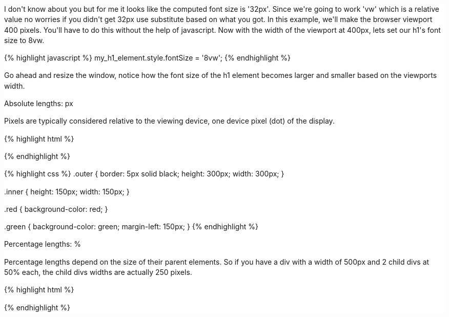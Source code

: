 I don't know about you but for me it looks like the computed font size is '32px'. Since we're going to work 'vw' which is a relative value no worries if you didn't get 32px use substitute based on what you got. In this example, we'll make the browser viewport 400 pixels. You'll have to do this without the help of javascript. Now with the width of the viewport at 400px, lets set our h1's font size to 8vw. 

{% highlight javascript %}
my_h1_element.style.fontSize = '8vw';
{% endhighlight %}

Go ahead and resize the window, notice how the font size of the h1 element becomes larger and smaller based on the viewports width.

Absolute lengths: px  

Pixels are typically considered relative to the viewing device, one device pixel (dot) of the display.  

{% highlight html %}
<div class="outer">
  <div class="inner red"></div>
  <div class="inner green"></div>
</div>
{% endhighlight %}

{% highlight css %}
.outer {
  border: 5px solid black;
  height: 300px;
  width: 300px;
}

.inner {
  height: 150px;
  width: 150px;
}

.red {
  background-color: red;
}

.green {
  background-color: green;
  margin-left: 150px;
}
{% endhighlight %}

Percentage lengths: %

Percentage lengths depend on the size of their parent elements. So if you have a div with a width of 500px and 2 child divs at 50% each, the child divs widths are actually 250 pixels.  

{% highlight html %}
<div class="outer">
  <div class="inner red"></div>
  <div class="inner green"></div>
</div>
{% endhighlight %}
